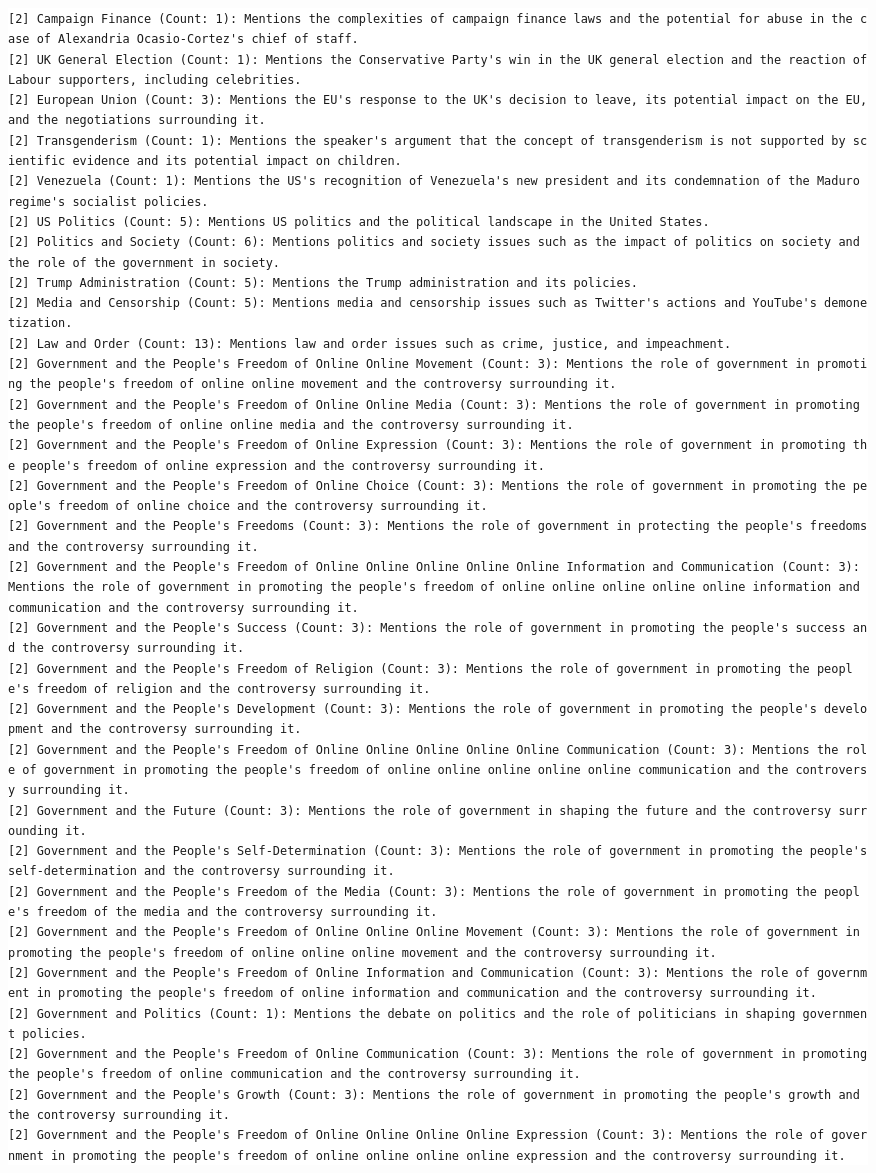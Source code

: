 	[2] Campaign Finance (Count: 1): Mentions the complexities of campaign finance laws and the potential for abuse in the case of Alexandria Ocasio-Cortez's chief of staff.
	[2] UK General Election (Count: 1): Mentions the Conservative Party's win in the UK general election and the reaction of Labour supporters, including celebrities.
	[2] European Union (Count: 3): Mentions the EU's response to the UK's decision to leave, its potential impact on the EU, and the negotiations surrounding it.
	[2] Transgenderism (Count: 1): Mentions the speaker's argument that the concept of transgenderism is not supported by scientific evidence and its potential impact on children.
	[2] Venezuela (Count: 1): Mentions the US's recognition of Venezuela's new president and its condemnation of the Maduro regime's socialist policies.
	[2] US Politics (Count: 5): Mentions US politics and the political landscape in the United States.
	[2] Politics and Society (Count: 6): Mentions politics and society issues such as the impact of politics on society and the role of the government in society.
	[2] Trump Administration (Count: 5): Mentions the Trump administration and its policies.
	[2] Media and Censorship (Count: 5): Mentions media and censorship issues such as Twitter's actions and YouTube's demonetization.
	[2] Law and Order (Count: 13): Mentions law and order issues such as crime, justice, and impeachment.
	[2] Government and the People's Freedom of Online Online Movement (Count: 3): Mentions the role of government in promoting the people's freedom of online online movement and the controversy surrounding it.
	[2] Government and the People's Freedom of Online Online Media (Count: 3): Mentions the role of government in promoting the people's freedom of online online media and the controversy surrounding it.
	[2] Government and the People's Freedom of Online Expression (Count: 3): Mentions the role of government in promoting the people's freedom of online expression and the controversy surrounding it.
	[2] Government and the People's Freedom of Online Choice (Count: 3): Mentions the role of government in promoting the people's freedom of online choice and the controversy surrounding it.
	[2] Government and the People's Freedoms (Count: 3): Mentions the role of government in protecting the people's freedoms and the controversy surrounding it.
	[2] Government and the People's Freedom of Online Online Online Online Online Information and Communication (Count: 3): Mentions the role of government in promoting the people's freedom of online online online online online information and communication and the controversy surrounding it.
	[2] Government and the People's Success (Count: 3): Mentions the role of government in promoting the people's success and the controversy surrounding it.
	[2] Government and the People's Freedom of Religion (Count: 3): Mentions the role of government in promoting the people's freedom of religion and the controversy surrounding it.
	[2] Government and the People's Development (Count: 3): Mentions the role of government in promoting the people's development and the controversy surrounding it.
	[2] Government and the People's Freedom of Online Online Online Online Online Communication (Count: 3): Mentions the role of government in promoting the people's freedom of online online online online online communication and the controversy surrounding it.
	[2] Government and the Future (Count: 3): Mentions the role of government in shaping the future and the controversy surrounding it.
	[2] Government and the People's Self-Determination (Count: 3): Mentions the role of government in promoting the people's self-determination and the controversy surrounding it.
	[2] Government and the People's Freedom of the Media (Count: 3): Mentions the role of government in promoting the people's freedom of the media and the controversy surrounding it.
	[2] Government and the People's Freedom of Online Online Online Movement (Count: 3): Mentions the role of government in promoting the people's freedom of online online online movement and the controversy surrounding it.
	[2] Government and the People's Freedom of Online Information and Communication (Count: 3): Mentions the role of government in promoting the people's freedom of online information and communication and the controversy surrounding it.
	[2] Government and Politics (Count: 1): Mentions the debate on politics and the role of politicians in shaping government policies.
	[2] Government and the People's Freedom of Online Communication (Count: 3): Mentions the role of government in promoting the people's freedom of online communication and the controversy surrounding it.
	[2] Government and the People's Growth (Count: 3): Mentions the role of government in promoting the people's growth and the controversy surrounding it.
	[2] Government and the People's Freedom of Online Online Online Online Expression (Count: 3): Mentions the role of government in promoting the people's freedom of online online online online expression and the controversy surrounding it.